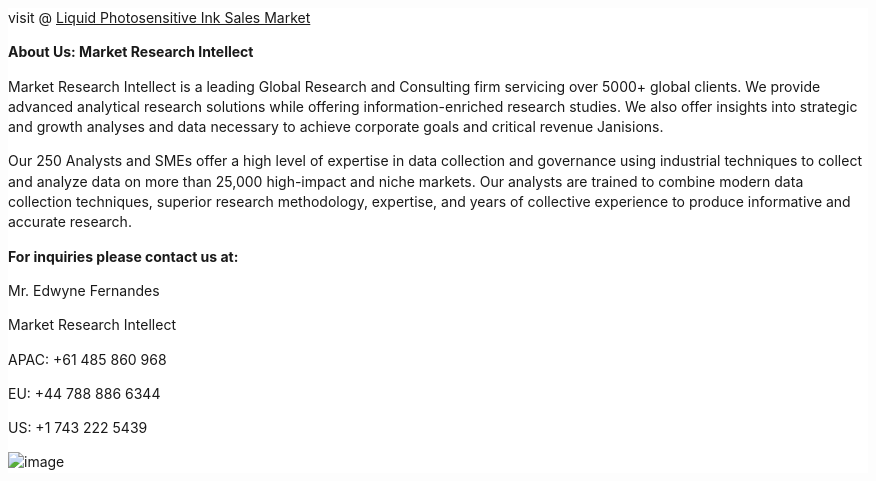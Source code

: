 visit&nbsp;@</strong>&nbsp;</span><span class="font-[700]"><a href="https://www.marketresearchintellect.com/product/global-liquid-photosensitive-ink-sales-market/?utm_source=Linkedin&utm_medium=848" target="_blank" data-tracking-control-name="article-ssr-frontend-pulse_little-text-block" data-tracking-will-navigate="" data-test-link="">Liquid Photosensitive Ink Sales Market</a></span></p><p><strong><span class="font-[700]">About Us: Market Research Intellect</span></strong></p><p><span class="">Market Research Intellect is a leading Global Research and Consulting firm servicing over 5000+ global clients. We provide advanced analytical research solutions while offering information-enriched research studies.&nbsp;</span>We also offer insights into strategic and growth analyses and data necessary to achieve corporate goals and critical revenue Janisions.</p><p><span class="">Our 250 Analysts and SMEs offer a high level of expertise in data collection and governance using industrial techniques to collect and analyze data on more than 25,000 high-impact and niche markets. Our analysts are trained to combine modern data collection techniques, superior research methodology, expertise, and years of collective experience to produce informative and accurate research.</span></p><p><strong>For inquiries please contact us at:</strong></p><p>Mr. Edwyne Fernandes</p><p>Market Research Intellect</p><p>APAC: +61 485 860 968</p><p>EU: +44 788 886 6344</p><p>US: +1 743 222 5439</p>
![image](https://github.com/user-attachments/assets/19805d12-2dcf-440b-8ca6-982ff0ff7e0e)
